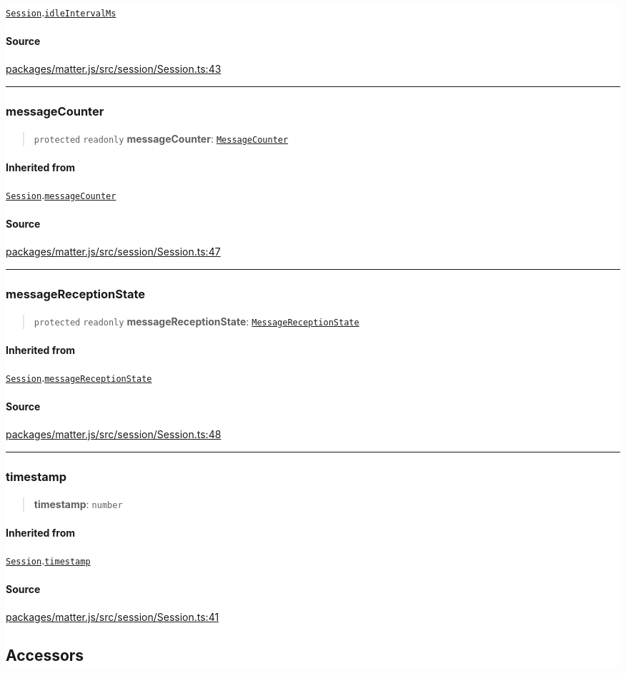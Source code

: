 [`Session`](Session.md).[`idleIntervalMs`](Session.md#idleintervalms)

#### Source

[packages/matter.js/src/session/Session.ts:43](https://github.com/project-chip/matter.js/blob/7a8cbb56b87d4ccf34bec5a9a95ab40a1711324f/packages/matter.js/src/session/Session.ts#L43)

***

### messageCounter

> `protected` `readonly` **messageCounter**: [`MessageCounter`](../../../protocol/export/classes/MessageCounter.md)

#### Inherited from

[`Session`](Session.md).[`messageCounter`](Session.md#messagecounter)

#### Source

[packages/matter.js/src/session/Session.ts:47](https://github.com/project-chip/matter.js/blob/7a8cbb56b87d4ccf34bec5a9a95ab40a1711324f/packages/matter.js/src/session/Session.ts#L47)

***

### messageReceptionState

> `protected` `readonly` **messageReceptionState**: [`MessageReceptionState`](../../../protocol/export/classes/MessageReceptionState.md)

#### Inherited from

[`Session`](Session.md).[`messageReceptionState`](Session.md#messagereceptionstate)

#### Source

[packages/matter.js/src/session/Session.ts:48](https://github.com/project-chip/matter.js/blob/7a8cbb56b87d4ccf34bec5a9a95ab40a1711324f/packages/matter.js/src/session/Session.ts#L48)

***

### timestamp

> **timestamp**: `number`

#### Inherited from

[`Session`](Session.md).[`timestamp`](Session.md#timestamp)

#### Source

[packages/matter.js/src/session/Session.ts:41](https://github.com/project-chip/matter.js/blob/7a8cbb56b87d4ccf34bec5a9a95ab40a1711324f/packages/matter.js/src/session/Session.ts#L41)

## Accessors
